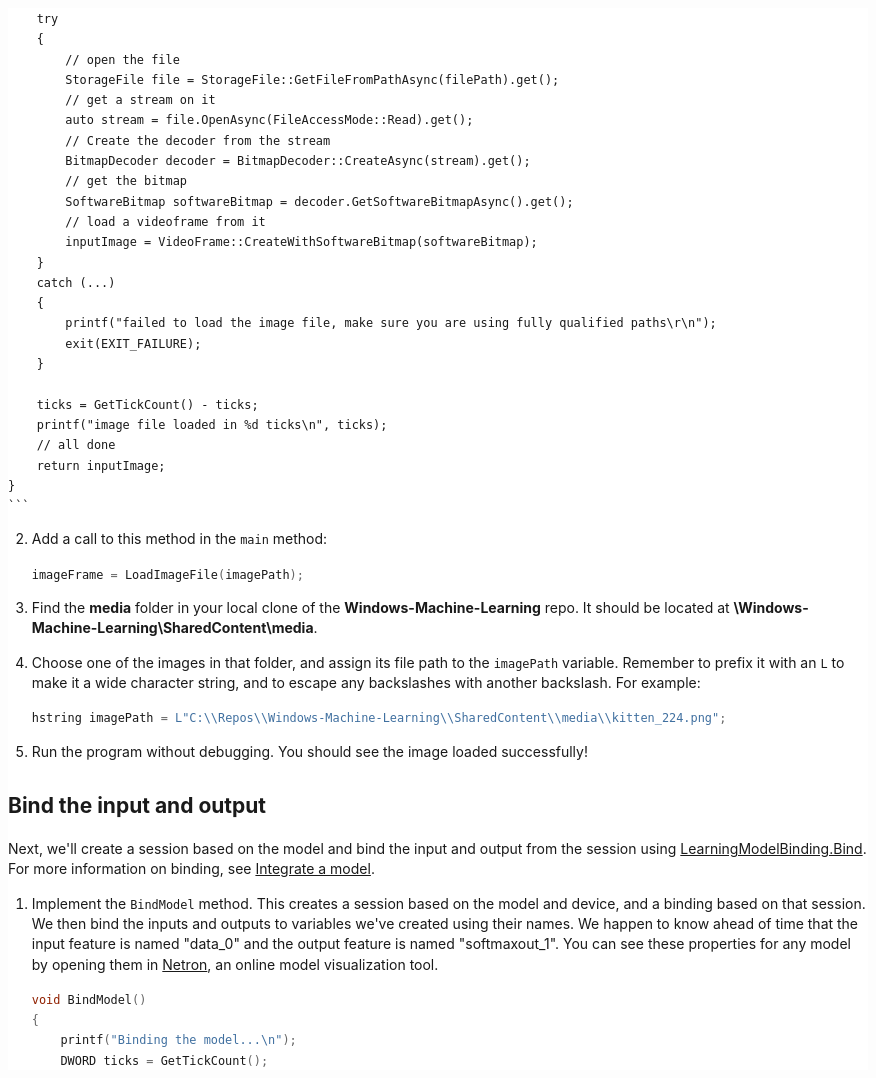         try
        {
            // open the file
            StorageFile file = StorageFile::GetFileFromPathAsync(filePath).get();
            // get a stream on it
            auto stream = file.OpenAsync(FileAccessMode::Read).get();
            // Create the decoder from the stream
            BitmapDecoder decoder = BitmapDecoder::CreateAsync(stream).get();
            // get the bitmap
            SoftwareBitmap softwareBitmap = decoder.GetSoftwareBitmapAsync().get();
            // load a videoframe from it
            inputImage = VideoFrame::CreateWithSoftwareBitmap(softwareBitmap);
        }
        catch (...)
        {
            printf("failed to load the image file, make sure you are using fully qualified paths\r\n");
            exit(EXIT_FAILURE);
        }

        ticks = GetTickCount() - ticks;
        printf("image file loaded in %d ticks\n", ticks);
        // all done
        return inputImage;
    }
    ```

2. Add a call to this method in the `main` method:
    ```cpp
    imageFrame = LoadImageFile(imagePath);
    ```

3. Find the **media** folder in your local clone of the **Windows-Machine-Learning** repo. It should be located at **\Windows-Machine-Learning\SharedContent\media**.
4. Choose one of the images in that folder, and assign its file path to the `imagePath` variable. Remember to prefix it with an `L` to make it a wide character string, and to escape any backslashes with another backslash. For example:
    ```cpp
    hstring imagePath = L"C:\\Repos\\Windows-Machine-Learning\\SharedContent\\media\\kitten_224.png";
    ```

5. Run the program without debugging. You should see the image loaded successfully!

## Bind the input and output

Next, we'll create a session based on the model and bind the input and output from the session using [LearningModelBinding.Bind](https://docs.microsoft.com/uwp/api/windows.ai.machinelearning.learningmodelbinding.bind). For more information on binding, see [Integrate a model](integrate-model.md#bind-inputs-and-outputs).

1. Implement the `BindModel` method. This creates a session based on the model and device, and a binding based on that session. We then bind the inputs and outputs to variables we've created using their names. We happen to know ahead of time that the input feature is named "data_0" and the output feature is named "softmaxout_1". You can see these properties for any model by opening them in [Netron](https://lutzroeder.github.io/Netron/), an online model visualization tool.
    ```cpp
    void BindModel()
    {
        printf("Binding the model...\n");
        DWORD ticks = GetTickCount();
